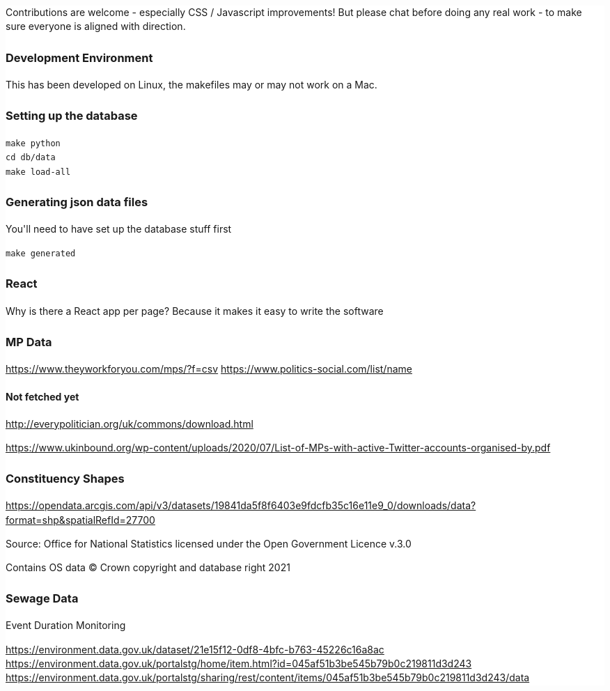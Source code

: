 Contributions are welcome - especially CSS / Javascript improvements! But please chat before doing any real work - to make sure everyone is aligned with direction. 

### Development Environment

This has been developed on Linux, the makefiles may or may not work on a Mac.

### Setting up the database

```shell
make python
cd db/data
make load-all
```

### Generating json data files

You'll need to have set up the database stuff first

```shell
make generated
```


### React

Why is there a React app per page? 
Because it makes it easy to write the software

### MP Data 

https://www.theyworkforyou.com/mps/?f=csv
https://www.politics-social.com/list/name

#### Not fetched yet

http://everypolitician.org/uk/commons/download.html

https://www.ukinbound.org/wp-content/uploads/2020/07/List-of-MPs-with-active-Twitter-accounts-organised-by.pdf


### Constituency Shapes

https://opendata.arcgis.com/api/v3/datasets/19841da5f8f6403e9fdcfb35c16e11e9_0/downloads/data?format=shp&spatialRefId=27700

Source: Office for National Statistics licensed under the Open Government Licence v.3.0 

Contains OS data © Crown copyright and database right 2021

### Sewage Data

Event Duration Monitoring

https://environment.data.gov.uk/dataset/21e15f12-0df8-4bfc-b763-45226c16a8ac
https://environment.data.gov.uk/portalstg/home/item.html?id=045af51b3be545b79b0c219811d3d243
https://environment.data.gov.uk/portalstg/sharing/rest/content/items/045af51b3be545b79b0c219811d3d243/data
